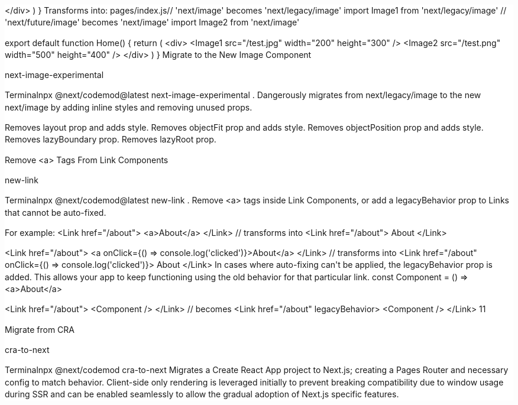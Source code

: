 &lt;/div&gt;
)
}
Transforms into:
pages/index.js// 'next/image' becomes 'next/legacy/image'
import Image1 from 'next/legacy/image'
// 'next/future/image' becomes 'next/image'
import Image2 from 'next/image'</p>
<p>export default function Home() {
return (
&lt;div&gt;
&lt;Image1 src=&quot;/test.jpg&quot; width=&quot;200&quot; height=&quot;300&quot; /&gt;
&lt;Image2 src=&quot;/test.png&quot; width=&quot;500&quot; height=&quot;400&quot; /&gt;
&lt;/div&gt;
)
}
Migrate to the New Image Component</p>
<p>next-image-experimental</p>
<p>Terminalnpx @next/codemod@latest next-image-experimental .
Dangerously migrates from next/legacy/image to the new next/image by adding inline styles and removing unused props.</p>
<p>Removes layout prop and adds style.
Removes objectFit prop and adds style.
Removes objectPosition prop and adds style.
Removes lazyBoundary prop.
Removes lazyRoot prop.</p>
<p>Remove &lt;a&gt; Tags From Link Components</p>
<p>new-link</p>
<p>Terminalnpx @next/codemod@latest new-link .
Remove &lt;a&gt; tags inside Link Components, or add a legacyBehavior prop to Links that cannot be auto-fixed.</p>
<p>For example:
&lt;Link href=&quot;/about&quot;&gt;
&lt;a&gt;About&lt;/a&gt;
&lt;/Link&gt;
// transforms into
&lt;Link href=&quot;/about&quot;&gt;
About
&lt;/Link&gt;</p>
<p>&lt;Link href=&quot;/about&quot;&gt;
&lt;a onClick={() =&gt; console.log('clicked')}&gt;About&lt;/a&gt;
&lt;/Link&gt;
// transforms into
&lt;Link href=&quot;/about&quot; onClick={() =&gt; console.log('clicked')}&gt;
About
&lt;/Link&gt;
In cases where auto-fixing can't be applied, the legacyBehavior prop is added. This allows your app to keep functioning using the old behavior for that particular link.
const Component = () =&gt; &lt;a&gt;About&lt;/a&gt;</p>
<p>&lt;Link href=&quot;/about&quot;&gt;
&lt;Component /&gt;
&lt;/Link&gt;
// becomes
&lt;Link href=&quot;/about&quot; legacyBehavior&gt;
&lt;Component /&gt;
&lt;/Link&gt;
11</p>
<p>Migrate from CRA</p>
<p>cra-to-next</p>
<p>Terminalnpx @next/codemod cra-to-next
Migrates a Create React App project to Next.js; creating a Pages Router and necessary config to match behavior. Client-side only rendering is leveraged initially to prevent breaking compatibility due to window usage during SSR and can be enabled seamlessly to allow the gradual adoption of Next.js specific features.